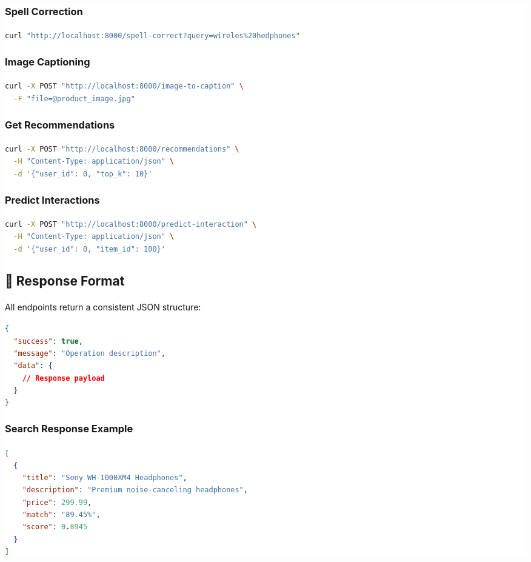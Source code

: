 ### Spell Correction
```bash
curl "http://localhost:8000/spell-correct?query=wireles%20hedphones"
```

### Image Captioning
```bash
curl -X POST "http://localhost:8000/image-to-caption" \
  -F "file=@product_image.jpg"
```

### Get Recommendations
```bash
curl -X POST "http://localhost:8000/recommendations" \
  -H "Content-Type: application/json" \
  -d '{"user_id": 0, "top_k": 10}'
```

### Predict Interactions
```bash
curl -X POST "http://localhost:8000/predict-interaction" \
  -H "Content-Type: application/json" \
  -d '{"user_id": 0, "item_id": 100}'
```

## 🎨 Response Format

All endpoints return a consistent JSON structure:

```json
{
  "success": true,
  "message": "Operation description",
  "data": {
    // Response payload
  }
}
```

### Search Response Example
```json
[
  {
    "title": "Sony WH-1000XM4 Headphones",
    "description": "Premium noise-canceling headphones",
    "price": 299.99,
    "match": "89.45%",
    "score": 0.8945
  }
]
```
